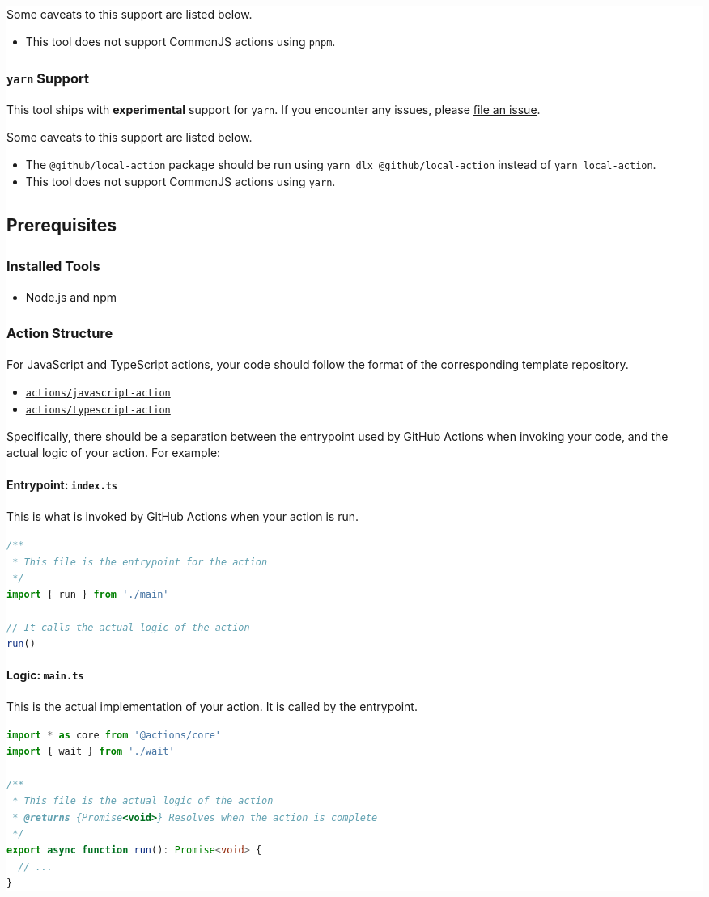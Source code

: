 Some caveats to this support are listed below.

- This tool does not support CommonJS actions using `pnpm`.

### `yarn` Support

This tool ships with **experimental** support for `yarn`. If you encounter any
issues, please [file an issue](https://github.com/github/local-action/issues).

Some caveats to this support are listed below.

- The `@github/local-action` package should be run using
  `yarn dlx @github/local-action` instead of `yarn local-action`.
- This tool does not support CommonJS actions using `yarn`.

## Prerequisites

### Installed Tools

- [Node.js and npm](https://nodejs.org/en)

### Action Structure

For JavaScript and TypeScript actions, your code should follow the format of the
corresponding template repository.

- [`actions/javascript-action`](https://github.com/actions/javascript-action)
- [`actions/typescript-action`](https://github.com/actions/typescript-action)

Specifically, there should be a separation between the entrypoint used by GitHub
Actions when invoking your code, and the actual logic of your action. For
example:

#### Entrypoint: **`index.ts`**

This is what is invoked by GitHub Actions when your action is run.

```typescript
/**
 * This file is the entrypoint for the action
 */
import { run } from './main'

// It calls the actual logic of the action
run()
```

#### Logic: **`main.ts`**

This is the actual implementation of your action. It is called by the
entrypoint.

```typescript
import * as core from '@actions/core'
import { wait } from './wait'

/**
 * This file is the actual logic of the action
 * @returns {Promise<void>} Resolves when the action is complete
 */
export async function run(): Promise<void> {
  // ...
}
```
